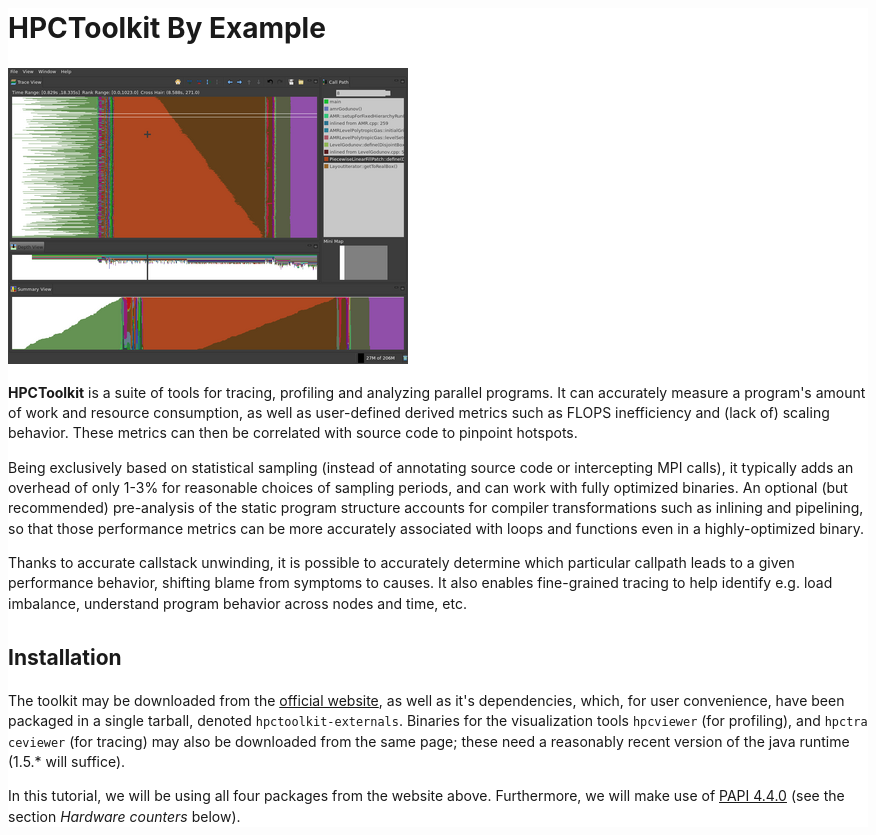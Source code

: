 # HPCToolkit By Example

![hpctkAMRTrace.png](../images/HpctkAMRTrace.png "hpctkAMRTrace.png")

**HPCToolkit** is a suite of tools for tracing, profiling and analyzing
parallel programs. It can accurately measure a program's amount of work
and resource consumption, as well as user-defined derived metrics such
as FLOPS inefficiency and (lack of) scaling behavior. These metrics can
then be correlated with source code to pinpoint hotspots.

Being exclusively based on statistical sampling (instead of annotating
source code or intercepting MPI calls), it typically adds an overhead of
only 1-3% for reasonable choices of sampling periods, and can work with
fully optimized binaries. An optional (but recommended) pre-analysis of
the static program structure accounts for compiler transformations such
as inlining and pipelining, so that those performance metrics can be
more accurately associated with loops and functions even in a
highly-optimized binary.

Thanks to accurate callstack unwinding, it is possible to accurately
determine which particular callpath leads to a given performance
behavior, shifting blame from symptoms to causes. It also enables
fine-grained tracing to help identify e.g. load imbalance, understand
program behavior across nodes and time, etc.

## Installation

The toolkit may be downloaded from the
[official website](http://hpctoolkit.org/software.html),
as well as it's dependencies, which, for user convenience, have been
packaged in a single tarball, denoted `hpctoolkit-externals`. Binaries
for the visualization tools `hpcviewer` (for profiling), and `hpctraceviewer`
(for tracing) may also be downloaded from the same page; these need a
reasonably recent version of the java runtime (1.5.\* will suffice).

In this tutorial, we will be using all four packages from the website
above. Furthermore, we will make use of 
[PAPI 4.4.0](http://icl.cs.utk.edu/projects/papi/downloads/papi-4.4.0.tar.gz)
(see the section *Hardware counters* below).
